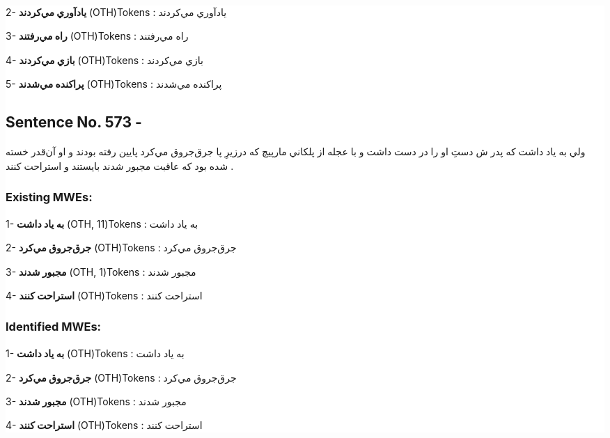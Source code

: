 2- **يادآوري مي‌کردند** (OTH)Tokens : 
يادآوري
مي‌کردند

3- **راه مي‌رفتند** (OTH)Tokens : 
راه
مي‌رفتند

4- **بازي مي‌کردند** (OTH)Tokens : 
بازي
مي‌کردند

5- **پراکنده مي‌شدند** (OTH)Tokens : 
پراکنده
مي‌شدند

## Sentence No. 573 - 
ولي به ياد داشت که پدر ش دستِ او را در دست داشت و با عجله از پلکاني مارپيچ که درزيرِ پا جرق‌جروق مي‌کرد پايين رفته بودند و او آن‌قدر خسته شده بود که عاقبت مجبور شدند بايستند و استراحت کنند . 
### Existing MWEs: 
1- **به ياد داشت** (OTH, 11)Tokens : 
به
ياد
داشت

2- **جرق‌جروق مي‌کرد** (OTH)Tokens : 
جرق‌جروق
مي‌کرد

3- **مجبور شدند** (OTH, 1)Tokens : 
مجبور
شدند

4- **استراحت کنند** (OTH)Tokens : 
استراحت
کنند

### Identified MWEs: 
1- **به ياد داشت** (OTH)Tokens : 
به
ياد
داشت

2- **جرق‌جروق مي‌کرد** (OTH)Tokens : 
جرق‌جروق
مي‌کرد

3- **مجبور شدند** (OTH)Tokens : 
مجبور
شدند

4- **استراحت کنند** (OTH)Tokens : 
استراحت
کنند
